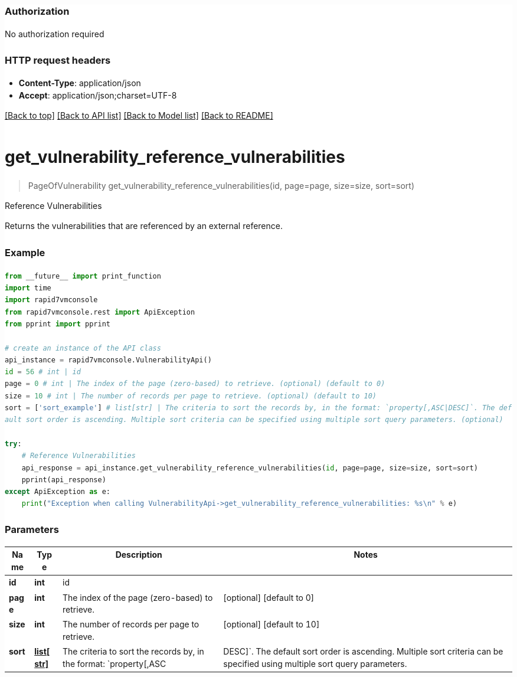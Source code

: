 ### Authorization

No authorization required

### HTTP request headers

 - **Content-Type**: application/json
 - **Accept**: application/json;charset=UTF-8

[[Back to top]](#) [[Back to API list]](../README.md#documentation-for-api-endpoints) [[Back to Model list]](../README.md#documentation-for-models) [[Back to README]](../README.md)

# **get_vulnerability_reference_vulnerabilities**
> PageOfVulnerability get_vulnerability_reference_vulnerabilities(id, page=page, size=size, sort=sort)

Reference Vulnerabilities

Returns the vulnerabilities that are referenced by an external reference.

### Example
```python
from __future__ import print_function
import time
import rapid7vmconsole
from rapid7vmconsole.rest import ApiException
from pprint import pprint

# create an instance of the API class
api_instance = rapid7vmconsole.VulnerabilityApi()
id = 56 # int | id
page = 0 # int | The index of the page (zero-based) to retrieve. (optional) (default to 0)
size = 10 # int | The number of records per page to retrieve. (optional) (default to 10)
sort = ['sort_example'] # list[str] | The criteria to sort the records by, in the format: `property[,ASC|DESC]`. The default sort order is ascending. Multiple sort criteria can be specified using multiple sort query parameters. (optional)

try:
    # Reference Vulnerabilities
    api_response = api_instance.get_vulnerability_reference_vulnerabilities(id, page=page, size=size, sort=sort)
    pprint(api_response)
except ApiException as e:
    print("Exception when calling VulnerabilityApi->get_vulnerability_reference_vulnerabilities: %s\n" % e)
```

### Parameters

Name | Type | Description  | Notes
------------- | ------------- | ------------- | -------------
 **id** | **int**| id | 
 **page** | **int**| The index of the page (zero-based) to retrieve. | [optional] [default to 0]
 **size** | **int**| The number of records per page to retrieve. | [optional] [default to 10]
 **sort** | [**list[str]**](str.md)| The criteria to sort the records by, in the format: &#x60;property[,ASC|DESC]&#x60;. The default sort order is ascending. Multiple sort criteria can be specified using multiple sort query parameters. | [optional] 
